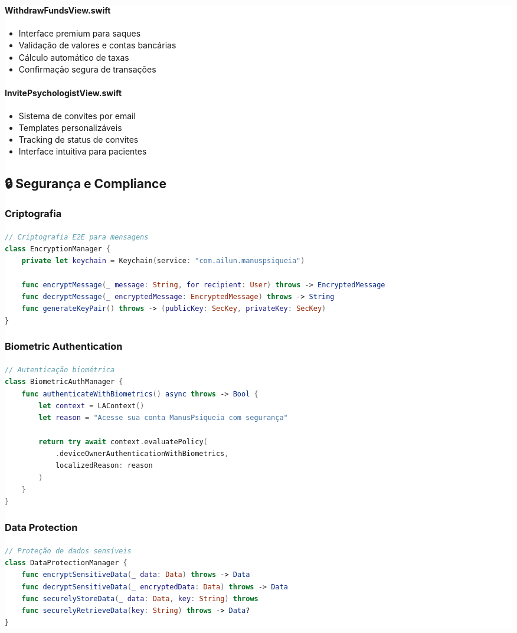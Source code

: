 #### **WithdrawFundsView.swift**
- Interface premium para saques
- Validação de valores e contas bancárias
- Cálculo automático de taxas
- Confirmação segura de transações

#### **InvitePsychologistView.swift**
- Sistema de convites por email
- Templates personalizáveis
- Tracking de status de convites
- Interface intuitiva para pacientes

## 🔒 Segurança e Compliance

### **Criptografia**
```swift
// Criptografia E2E para mensagens
class EncryptionManager {
    private let keychain = Keychain(service: "com.ailun.manuspsiqueia")
    
    func encryptMessage(_ message: String, for recipient: User) throws -> EncryptedMessage
    func decryptMessage(_ encryptedMessage: EncryptedMessage) throws -> String
    func generateKeyPair() throws -> (publicKey: SecKey, privateKey: SecKey)
}
```

### **Biometric Authentication**
```swift
// Autenticação biométrica
class BiometricAuthManager {
    func authenticateWithBiometrics() async throws -> Bool {
        let context = LAContext()
        let reason = "Acesse sua conta ManusPsiqueia com segurança"
        
        return try await context.evaluatePolicy(
            .deviceOwnerAuthenticationWithBiometrics,
            localizedReason: reason
        )
    }
}
```

### **Data Protection**
```swift
// Proteção de dados sensíveis
class DataProtectionManager {
    func encryptSensitiveData(_ data: Data) throws -> Data
    func decryptSensitiveData(_ encryptedData: Data) throws -> Data
    func securelyStoreData(_ data: Data, key: String) throws
    func securelyRetrieveData(key: String) throws -> Data?
}
```
